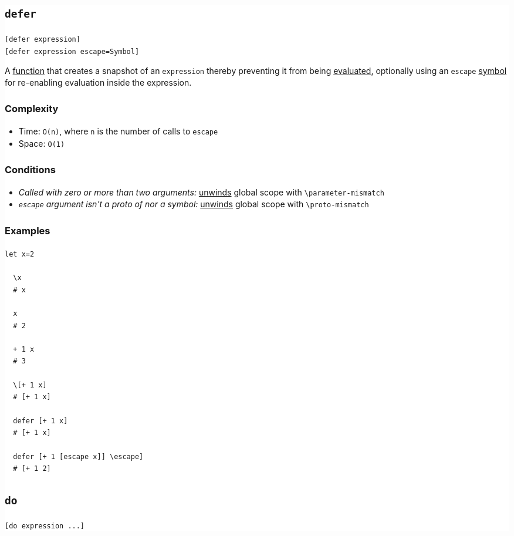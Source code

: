 ## `defer`

```
[defer expression]
[defer expression escape=Symbol]
```

A [function](#function) that creates a snapshot of an `expression` thereby preventing it from being [evaluated](#evaluate), optionally using an `escape` [symbol](#symbol) for re-enabling evaluation inside the expression.

### Complexity

- Time: `O(n)`, where `n` is the number of calls to `escape`
- Space: `O(1)`

### Conditions

- *Called with zero or more than two arguments:* [unwinds](#unwind) global scope with `\parameter-mismatch`
- *`escape` argument isn't a proto of nor a symbol:* [unwinds](#unwind) global scope with `\proto-mismatch`

### Examples

```
let x=2

  \x
  # x

  x
  # 2

  + 1 x
  # 3

  \[+ 1 x]
  # [+ 1 x]

  defer [+ 1 x]
  # [+ 1 x]

  defer [+ 1 [escape x]] \escape]
  # [+ 1 2]
```

## `do`

```
[do expression ...]
```
